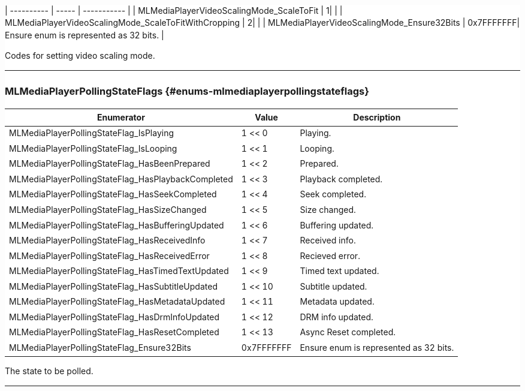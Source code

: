 | ---------- | ----- | ----------- |
| MLMediaPlayerVideoScalingMode_ScaleToFit |  1| |
| MLMediaPlayerVideoScalingMode_ScaleToFitWithCropping |  2| |
| MLMediaPlayerVideoScalingMode_Ensure32Bits |  0x7FFFFFFF| Ensure enum is represented as 32 bits. |




Codes for setting video scaling mode. 





-----------

### MLMediaPlayerPollingStateFlags {#enums-mlmediaplayerpollingstateflags}

| Enumerator | Value | Description |
| ---------- | ----- | ----------- |
| MLMediaPlayerPollingStateFlag_IsPlaying |  1 << 0| Playing. |
| MLMediaPlayerPollingStateFlag_IsLooping |  1 << 1| Looping. |
| MLMediaPlayerPollingStateFlag_HasBeenPrepared |  1 << 2| Prepared. |
| MLMediaPlayerPollingStateFlag_HasPlaybackCompleted |  1 << 3| Playback completed. |
| MLMediaPlayerPollingStateFlag_HasSeekCompleted |  1 << 4| Seek completed. |
| MLMediaPlayerPollingStateFlag_HasSizeChanged |  1 << 5| Size changed. |
| MLMediaPlayerPollingStateFlag_HasBufferingUpdated |  1 << 6| Buffering updated. |
| MLMediaPlayerPollingStateFlag_HasReceivedInfo |  1 << 7| Received info. |
| MLMediaPlayerPollingStateFlag_HasReceivedError |  1 << 8| Recieved error. |
| MLMediaPlayerPollingStateFlag_HasTimedTextUpdated |  1 << 9| Timed text updated. |
| MLMediaPlayerPollingStateFlag_HasSubtitleUpdated |  1 << 10| Subtitle updated. |
| MLMediaPlayerPollingStateFlag_HasMetadataUpdated |  1 << 11| Metadata updated. |
| MLMediaPlayerPollingStateFlag_HasDrmInfoUpdated |  1 << 12| DRM info updated. |
| MLMediaPlayerPollingStateFlag_HasResetCompleted |  1 << 13| Async Reset completed. |
| MLMediaPlayerPollingStateFlag_Ensure32Bits |  0x7FFFFFFF| Ensure enum is represented as 32 bits. |




The state to be polled. 





-----------
